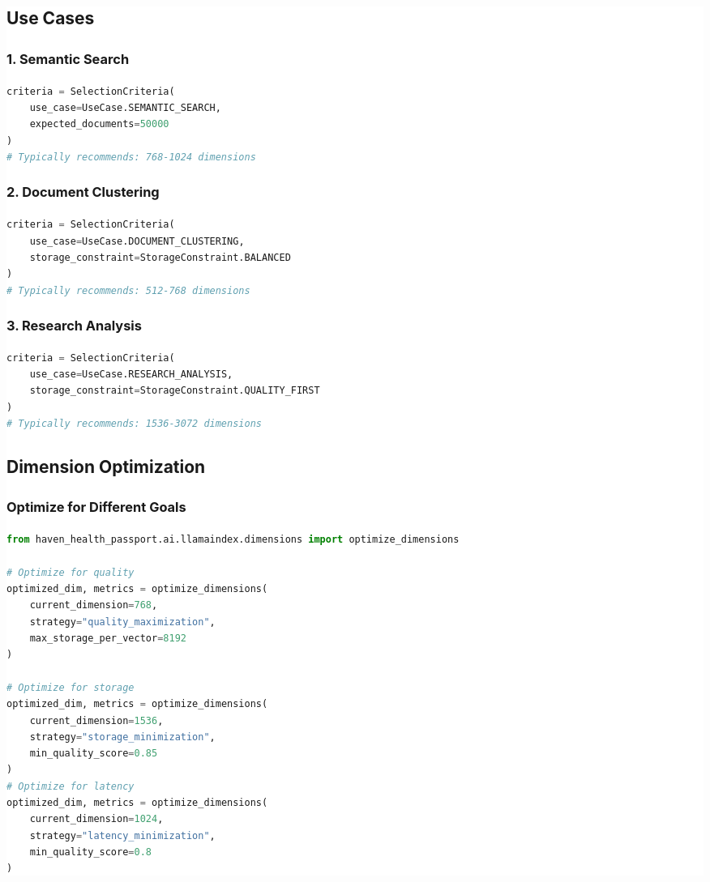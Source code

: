 ## Use Cases

### 1. Semantic Search
```python
criteria = SelectionCriteria(
    use_case=UseCase.SEMANTIC_SEARCH,
    expected_documents=50000
)
# Typically recommends: 768-1024 dimensions
```

### 2. Document Clustering
```python
criteria = SelectionCriteria(
    use_case=UseCase.DOCUMENT_CLUSTERING,
    storage_constraint=StorageConstraint.BALANCED
)
# Typically recommends: 512-768 dimensions
```

### 3. Research Analysis
```python
criteria = SelectionCriteria(
    use_case=UseCase.RESEARCH_ANALYSIS,
    storage_constraint=StorageConstraint.QUALITY_FIRST
)
# Typically recommends: 1536-3072 dimensions
```

## Dimension Optimization

### Optimize for Different Goals

```python
from haven_health_passport.ai.llamaindex.dimensions import optimize_dimensions

# Optimize for quality
optimized_dim, metrics = optimize_dimensions(
    current_dimension=768,
    strategy="quality_maximization",
    max_storage_per_vector=8192
)

# Optimize for storage
optimized_dim, metrics = optimize_dimensions(
    current_dimension=1536,
    strategy="storage_minimization",
    min_quality_score=0.85
)
# Optimize for latency
optimized_dim, metrics = optimize_dimensions(
    current_dimension=1024,
    strategy="latency_minimization",
    min_quality_score=0.8
)
```
